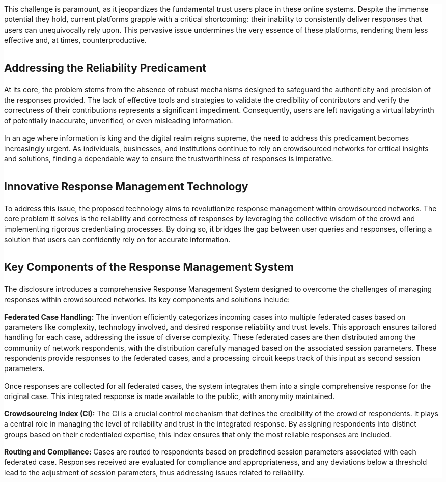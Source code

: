 This challenge is paramount, as it jeopardizes the fundamental trust users place in these online systems. Despite the immense potential they hold, current platforms grapple with a critical shortcoming: their inability to consistently deliver responses that users can unequivocally rely upon. This pervasive issue undermines the very essence of these platforms, rendering them less effective and, at times, counterproductive.

## Addressing the Reliability Predicament

At its core, the problem stems from the absence of robust mechanisms designed to safeguard the authenticity and precision of the responses provided. The lack of effective tools and strategies to validate the credibility of contributors and verify the correctness of their contributions represents a significant impediment. Consequently, users are left navigating a virtual labyrinth of potentially inaccurate, unverified, or even misleading information.

In an age where information is king and the digital realm reigns supreme, the need to address this predicament becomes increasingly urgent. As individuals, businesses, and institutions continue to rely on crowdsourced networks for critical insights and solutions, finding a dependable way to ensure the trustworthiness of responses is imperative.



## Innovative Response Management Technology

To address this issue, the proposed technology aims to revolutionize response management within crowdsourced networks. The core problem it solves is the reliability and correctness of responses by leveraging the collective wisdom of the crowd and implementing rigorous credentialing processes. By doing so, it bridges the gap between user queries and responses, offering a solution that users can confidently rely on for accurate information.



## Key Components of the Response Management System

The disclosure introduces a comprehensive Response Management System designed to overcome the challenges of managing responses within crowdsourced networks. Its key components and solutions include:

**Federated Case Handling:** The invention efficiently categorizes incoming cases into multiple federated cases based on parameters like complexity, technology involved, and desired response reliability and trust levels. This approach ensures tailored handling for each case, addressing the issue of diverse complexity. These federated cases are then distributed among the community of network respondents, with the distribution carefully managed based on the associated session parameters. These respondents provide responses to the federated cases, and a processing circuit keeps track of this input as second session parameters.

Once responses are collected for all federated cases, the system integrates them into a single comprehensive response for the original case. This integrated response is made available to the public, with anonymity maintained.

**Crowdsourcing Index (CI):** The CI is a crucial control mechanism that defines the credibility of the crowd of respondents. It plays a central role in managing the level of reliability and trust in the integrated response. By assigning respondents into distinct groups based on their credentialed expertise, this index ensures that only the most reliable responses are included.

**Routing and Compliance:** Cases are routed to respondents based on predefined session parameters associated with each federated case. Responses received are evaluated for compliance and appropriateness, and any deviations below a threshold lead to the adjustment of session parameters, thus addressing issues related to reliability.
